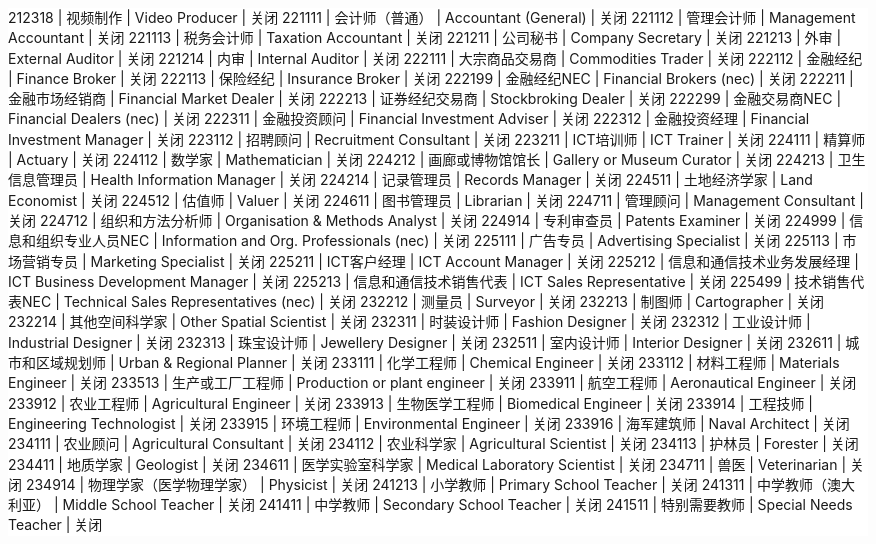 212318 | 视频制作 | Video Producer | 关闭
221111 | 会计师（普通） | Accountant (General) | 关闭
221112 | 管理会计师 | Management Accountant | 关闭
221113 | 税务会计师 | Taxation Accountant | 关闭
221211 | 公司秘书 | Company Secretary | 关闭
221213 | 外审 | External Auditor | 关闭
221214 | 内审 | Internal Auditor | 关闭
222111 | 大宗商品交易商 | Commodities Trader | 关闭
222112 | 金融经纪 | Finance Broker | 关闭
222113 | 保险经纪 | Insurance Broker | 关闭
222199 | 金融经纪NEC | Financial Brokers (nec) | 关闭
222211 | 金融市场经销商 | Financial Market Dealer | 关闭
222213 | 证券经纪交易商 | Stockbroking Dealer | 关闭
222299 | 金融交易商NEC | Financial Dealers (nec) | 关闭
222311 | 金融投资顾问 | Financial Investment Adviser | 关闭
222312 | 金融投资经理 | Financial Investment Manager | 关闭
223112 | 招聘顾问 | Recruitment Consultant | 关闭
223211 | ICT培训师 | ICT Trainer | 关闭
224111 | 精算师 | Actuary | 关闭
224112 | 数学家 | Mathematician | 关闭
224212 | 画廊或博物馆馆长 | Gallery or Museum Curator | 关闭
224213 | 卫生信息管理员 | Health Information Manager | 关闭
224214 | 记录管理员 | Records Manager | 关闭
224511 | 土地经济学家 | Land Economist | 关闭
224512 | 估值师 | Valuer | 关闭
224611 | 图书管理员 | Librarian | 关闭
224711 | 管理顾问 | Management Consultant | 关闭
224712 | 组织和方法分析师 | Organisation & Methods Analyst | 关闭
224914 | 专利审查员 | Patents Examiner | 关闭
224999 | 信息和组织专业人员NEC | Information and Org. Professionals (nec) | 关闭
225111 | 广告专员 | Advertising Specialist | 关闭
225113 | 市场营销专员 | Marketing Specialist | 关闭
225211 | ICT客户经理 | ICT Account Manager | 关闭
225212 | 信息和通信技术业务发展经理 | ICT Business Development Manager | 关闭
225213 | 信息和通信技术销售代表 | ICT Sales Representative | 关闭
225499 | 技术销售代表NEC | Technical Sales Representatives (nec) | 关闭
232212 | 测量员 | Surveyor | 关闭
232213 | 制图师 | Cartographer | 关闭
232214 | 其他空间科学家 | Other Spatial Scientist | 关闭
232311 | 时装设计师 | Fashion Designer | 关闭
232312 | 工业设计师 | Industrial Designer | 关闭
232313 | 珠宝设计师 | Jewellery Designer | 关闭
232511 | 室内设计师 | Interior Designer | 关闭
232611 | 城市和区域规划师 | Urban & Regional Planner | 关闭
233111 | 化学工程师 | Chemical Engineer | 关闭
233112 | 材料工程师 | Materials Engineer | 关闭
233513 | 生产或工厂工程师 | Production or plant engineer | 关闭
233911 | 航空工程师 | Aeronautical Engineer | 关闭
233912 | 农业工程师 | Agricultural Engineer | 关闭
233913 | 生物医学工程师 | Biomedical Engineer | 关闭
233914 | 工程技师 | Engineering Technologist | 关闭
233915 | 环境工程师 | Environmental Engineer | 关闭
233916 | 海军建筑师 | Naval Architect | 关闭
234111 | 农业顾问 | Agricultural Consultant | 关闭
234112 | 农业科学家 | Agricultural Scientist | 关闭
234113 | 护林员 | Forester | 关闭
234411 | 地质学家 | Geologist | 关闭
234611 | 医学实验室科学家 | Medical Laboratory Scientist | 关闭
234711 | 兽医 | Veterinarian | 关闭
234914 | 物理学家（医学物理学家） | Physicist | 关闭
241213 | 小学教师 | Primary School Teacher | 关闭
241311 | 中学教师（澳大利亚） | Middle School Teacher | 关闭
241411 | 中学教师 | Secondary School Teacher | 关闭
241511 | 特别需要教师 | Special Needs Teacher | 关闭